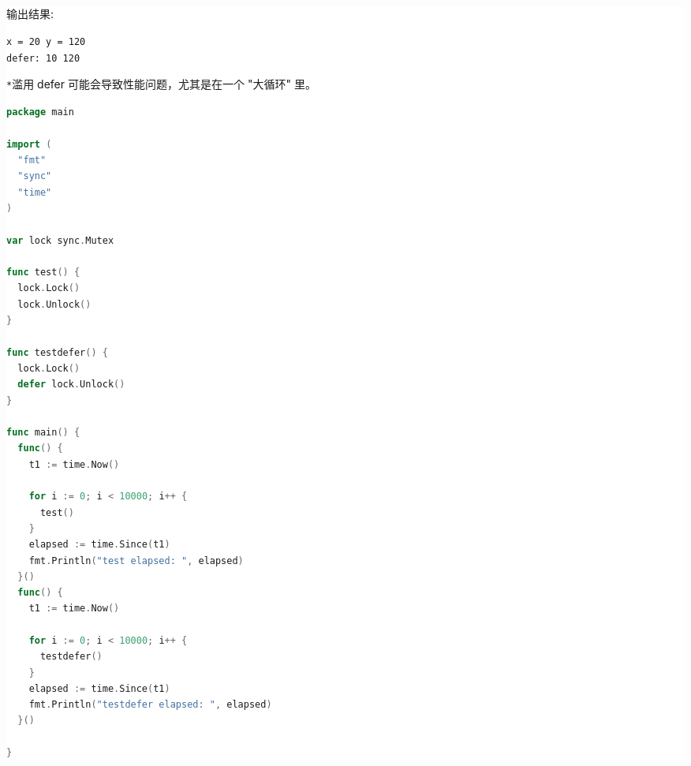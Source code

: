 ```go
```

输出结果:

```
x = 20 y = 120
defer: 10 120
```

`*`滥用 defer 可能会导致性能问题，尤其是在一个 "大循环" 里。

```go
package main

import (
  "fmt"
  "sync"
  "time"
)

var lock sync.Mutex

func test() {
  lock.Lock()
  lock.Unlock()
}

func testdefer() {
  lock.Lock()
  defer lock.Unlock()
}

func main() {
  func() {
    t1 := time.Now()

    for i := 0; i < 10000; i++ {
      test()
    }
    elapsed := time.Since(t1)
    fmt.Println("test elapsed: ", elapsed)
  }()
  func() {
    t1 := time.Now()

    for i := 0; i < 10000; i++ {
      testdefer()
    }
    elapsed := time.Since(t1)
    fmt.Println("testdefer elapsed: ", elapsed)
  }()

}
```
